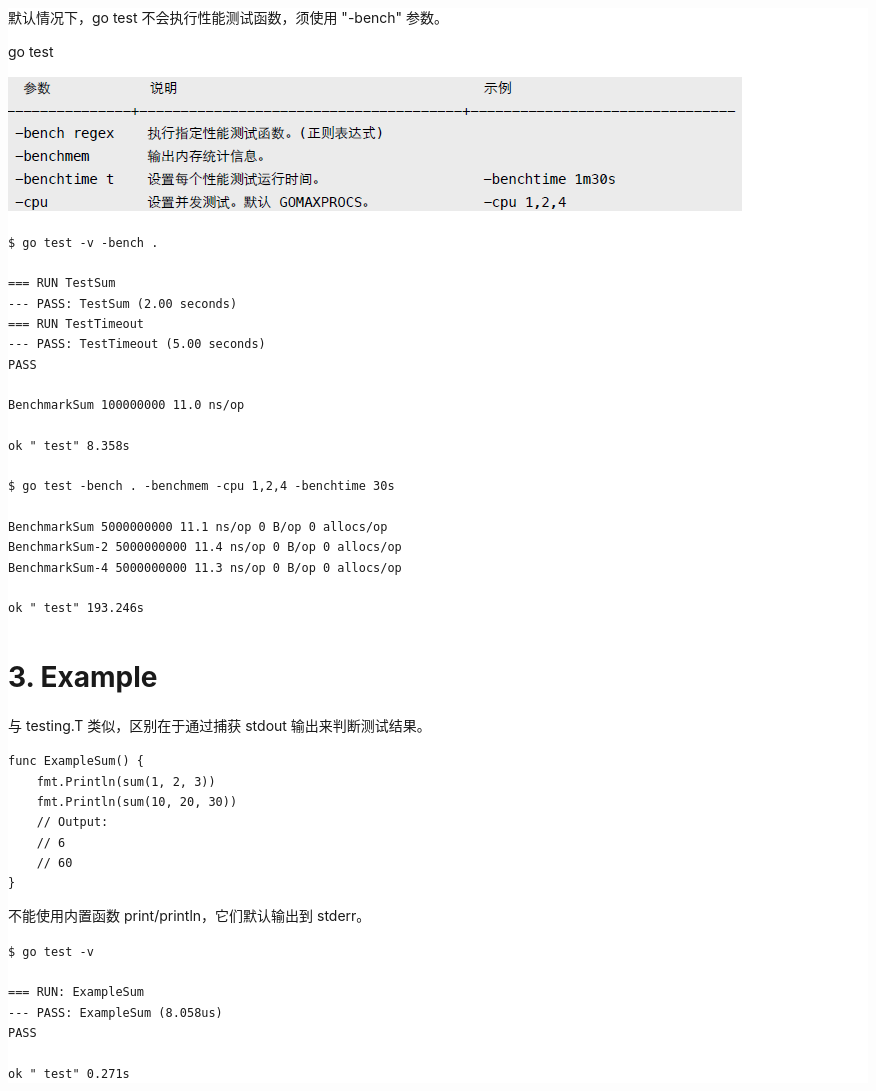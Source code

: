 默认情况下，go test 不会执行性能测试函数，须使用 "-bench" 参数。

go test

![](images/34.png)

```
$ go test -v -bench .

=== RUN TestSum
--- PASS: TestSum (2.00 seconds)
=== RUN TestTimeout
--- PASS: TestTimeout (5.00 seconds)
PASS

BenchmarkSum 100000000 11.0 ns/op

ok " test" 8.358s

$ go test -bench . -benchmem -cpu 1,2,4 -benchtime 30s

BenchmarkSum 5000000000 11.1 ns/op 0 B/op 0 allocs/op
BenchmarkSum-2 5000000000 11.4 ns/op 0 B/op 0 allocs/op
BenchmarkSum-4 5000000000 11.3 ns/op 0 B/op 0 allocs/op

ok " test" 193.246s
```

# 3. Example

与 testing.T 类似，区别在于通过捕获 stdout 输出来判断测试结果。

```
func ExampleSum() {
	fmt.Println(sum(1, 2, 3))
	fmt.Println(sum(10, 20, 30))
	// Output:
	// 6
	// 60
}
```

不能使用内置函数 print/println，它们默认输出到 stderr。

```
$ go test -v

=== RUN: ExampleSum
--- PASS: ExampleSum (8.058us)
PASS

ok " test" 0.271s
```
